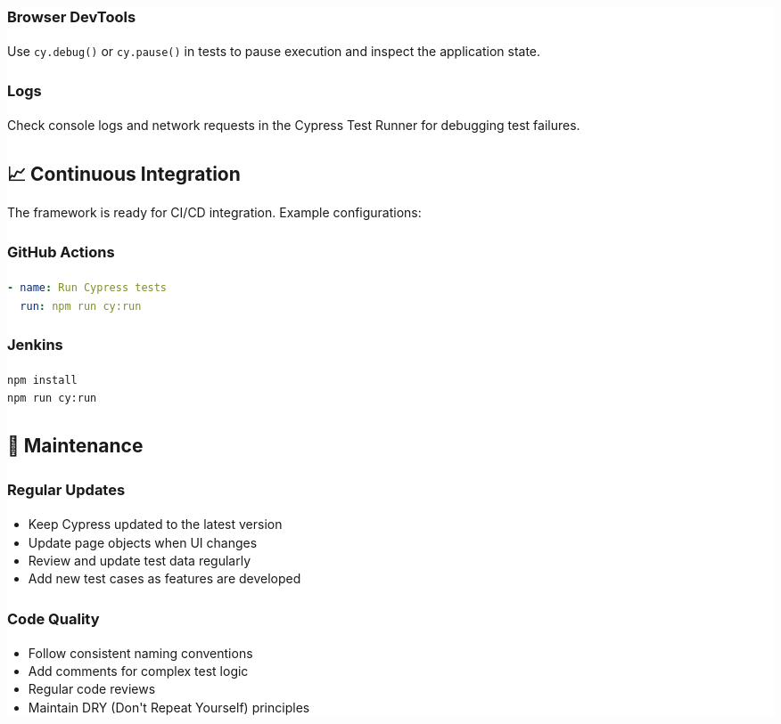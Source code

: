 ### Browser DevTools
Use `cy.debug()` or `cy.pause()` in tests to pause execution and inspect the application state.

### Logs
Check console logs and network requests in the Cypress Test Runner for debugging test failures.

## 📈 Continuous Integration

The framework is ready for CI/CD integration. Example configurations:

### GitHub Actions
```yaml
- name: Run Cypress tests
  run: npm run cy:run
```

### Jenkins
```bash
npm install
npm run cy:run
```

## 🔄 Maintenance

### Regular Updates
- Keep Cypress updated to the latest version
- Update page objects when UI changes
- Review and update test data regularly
- Add new test cases as features are developed

### Code Quality
- Follow consistent naming conventions
- Add comments for complex test logic
- Regular code reviews
- Maintain DRY (Don't Repeat Yourself) principles
